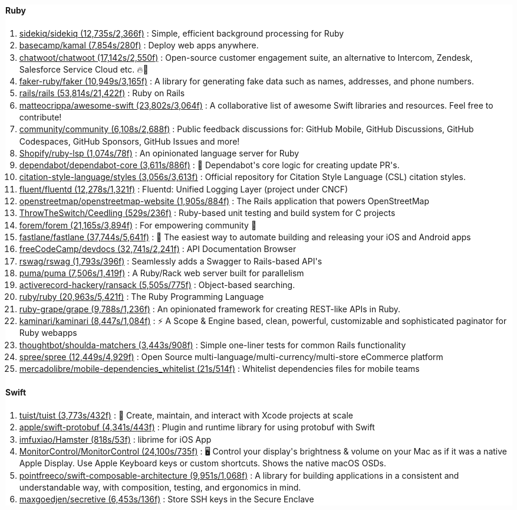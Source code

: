 #### Ruby
1. [sidekiq/sidekiq (12,735s/2,366f)](https://github.com/sidekiq/sidekiq) : Simple, efficient background processing for Ruby
2. [basecamp/kamal (7,854s/280f)](https://github.com/basecamp/kamal) : Deploy web apps anywhere.
3. [chatwoot/chatwoot (17,142s/2,550f)](https://github.com/chatwoot/chatwoot) : Open-source customer engagement suite, an alternative to Intercom, Zendesk, Salesforce Service Cloud etc. 🔥💬
4. [faker-ruby/faker (10,949s/3,165f)](https://github.com/faker-ruby/faker) : A library for generating fake data such as names, addresses, and phone numbers.
5. [rails/rails (53,814s/21,422f)](https://github.com/rails/rails) : Ruby on Rails
6. [matteocrippa/awesome-swift (23,802s/3,064f)](https://github.com/matteocrippa/awesome-swift) : A collaborative list of awesome Swift libraries and resources. Feel free to contribute!
7. [community/community (6,108s/2,688f)](https://github.com/community/community) : Public feedback discussions for: GitHub Mobile, GitHub Discussions, GitHub Codespaces, GitHub Sponsors, GitHub Issues and more!
8. [Shopify/ruby-lsp (1,074s/78f)](https://github.com/Shopify/ruby-lsp) : An opinionated language server for Ruby
9. [dependabot/dependabot-core (3,611s/886f)](https://github.com/dependabot/dependabot-core) : 🤖 Dependabot's core logic for creating update PR's.
10. [citation-style-language/styles (3,056s/3,613f)](https://github.com/citation-style-language/styles) : Official repository for Citation Style Language (CSL) citation styles.
11. [fluent/fluentd (12,278s/1,321f)](https://github.com/fluent/fluentd) : Fluentd: Unified Logging Layer (project under CNCF)
12. [openstreetmap/openstreetmap-website (1,905s/884f)](https://github.com/openstreetmap/openstreetmap-website) : The Rails application that powers OpenStreetMap
13. [ThrowTheSwitch/Ceedling (529s/236f)](https://github.com/ThrowTheSwitch/Ceedling) : Ruby-based unit testing and build system for C projects
14. [forem/forem (21,165s/3,894f)](https://github.com/forem/forem) : For empowering community 🌱
15. [fastlane/fastlane (37,744s/5,641f)](https://github.com/fastlane/fastlane) : 🚀 The easiest way to automate building and releasing your iOS and Android apps
16. [freeCodeCamp/devdocs (32,741s/2,241f)](https://github.com/freeCodeCamp/devdocs) : API Documentation Browser
17. [rswag/rswag (1,793s/396f)](https://github.com/rswag/rswag) : Seamlessly adds a Swagger to Rails-based API's
18. [puma/puma (7,506s/1,419f)](https://github.com/puma/puma) : A Ruby/Rack web server built for parallelism
19. [activerecord-hackery/ransack (5,505s/775f)](https://github.com/activerecord-hackery/ransack) : Object-based searching.
20. [ruby/ruby (20,963s/5,421f)](https://github.com/ruby/ruby) : The Ruby Programming Language
21. [ruby-grape/grape (9,788s/1,236f)](https://github.com/ruby-grape/grape) : An opinionated framework for creating REST-like APIs in Ruby.
22. [kaminari/kaminari (8,447s/1,084f)](https://github.com/kaminari/kaminari) : ⚡ A Scope & Engine based, clean, powerful, customizable and sophisticated paginator for Ruby webapps
23. [thoughtbot/shoulda-matchers (3,443s/908f)](https://github.com/thoughtbot/shoulda-matchers) : Simple one-liner tests for common Rails functionality
24. [spree/spree (12,449s/4,929f)](https://github.com/spree/spree) : Open Source multi-language/multi-currency/multi-store eCommerce platform
25. [mercadolibre/mobile-dependencies_whitelist (21s/514f)](https://github.com/mercadolibre/mobile-dependencies_whitelist) : Whitelist dependencies files for mobile teams

#### Swift
1. [tuist/tuist (3,773s/432f)](https://github.com/tuist/tuist) : 🚀 Create, maintain, and interact with Xcode projects at scale
2. [apple/swift-protobuf (4,341s/443f)](https://github.com/apple/swift-protobuf) : Plugin and runtime library for using protobuf with Swift
3. [imfuxiao/Hamster (818s/53f)](https://github.com/imfuxiao/Hamster) : librime for iOS App
4. [MonitorControl/MonitorControl (24,100s/735f)](https://github.com/MonitorControl/MonitorControl) : 🖥 Control your display's brightness & volume on your Mac as if it was a native Apple Display. Use Apple Keyboard keys or custom shortcuts. Shows the native macOS OSDs.
5. [pointfreeco/swift-composable-architecture (9,951s/1,068f)](https://github.com/pointfreeco/swift-composable-architecture) : A library for building applications in a consistent and understandable way, with composition, testing, and ergonomics in mind.
6. [maxgoedjen/secretive (6,453s/136f)](https://github.com/maxgoedjen/secretive) : Store SSH keys in the Secure Enclave